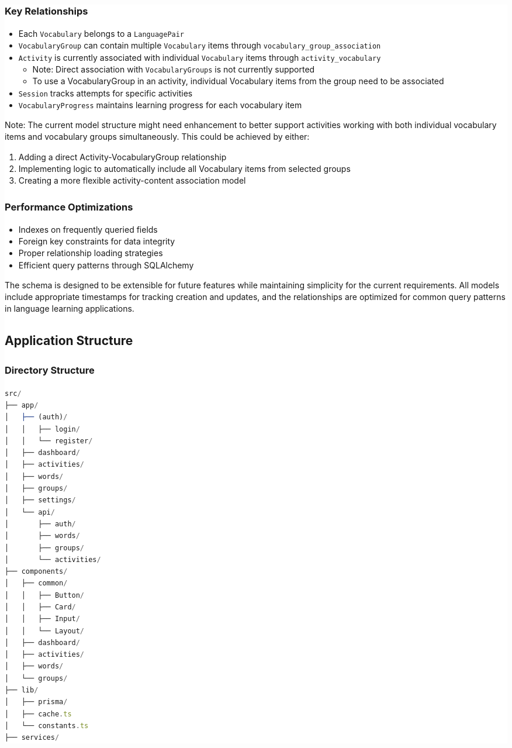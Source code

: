### Key Relationships

- Each `Vocabulary` belongs to a `LanguagePair`
- `VocabularyGroup` can contain multiple `Vocabulary` items through `vocabulary_group_association`
- `Activity` is currently associated with individual `Vocabulary` items through `activity_vocabulary`
  - Note: Direct association with `VocabularyGroups` is not currently supported
  - To use a VocabularyGroup in an activity, individual Vocabulary items from the group need to be associated
- `Session` tracks attempts for specific activities
- `VocabularyProgress` maintains learning progress for each vocabulary item

Note: The current model structure might need enhancement to better support activities working with both individual vocabulary items and vocabulary groups simultaneously. This could be achieved by either:
1. Adding a direct Activity-VocabularyGroup relationship
2. Implementing logic to automatically include all Vocabulary items from selected groups
3. Creating a more flexible activity-content association model

### Performance Optimizations

- Indexes on frequently queried fields
- Foreign key constraints for data integrity
- Proper relationship loading strategies
- Efficient query patterns through SQLAlchemy

The schema is designed to be extensible for future features while maintaining simplicity for the current requirements. All models include appropriate timestamps for tracking creation and updates, and the relationships are optimized for common query patterns in language learning applications.

## Application Structure

### Directory Structure
```typescript
src/
├── app/
│   ├── (auth)/
│   │   ├── login/
│   │   └── register/
│   ├── dashboard/
│   ├── activities/
│   ├── words/
│   ├── groups/
│   ├── settings/
│   └── api/
│       ├── auth/
│       ├── words/
│       ├── groups/
│       └── activities/
├── components/
│   ├── common/
│   │   ├── Button/
│   │   ├── Card/
│   │   ├── Input/
│   │   └── Layout/
│   ├── dashboard/
│   ├── activities/
│   ├── words/
│   └── groups/
├── lib/
│   ├── prisma/
│   ├── cache.ts
│   └── constants.ts
├── services/
```